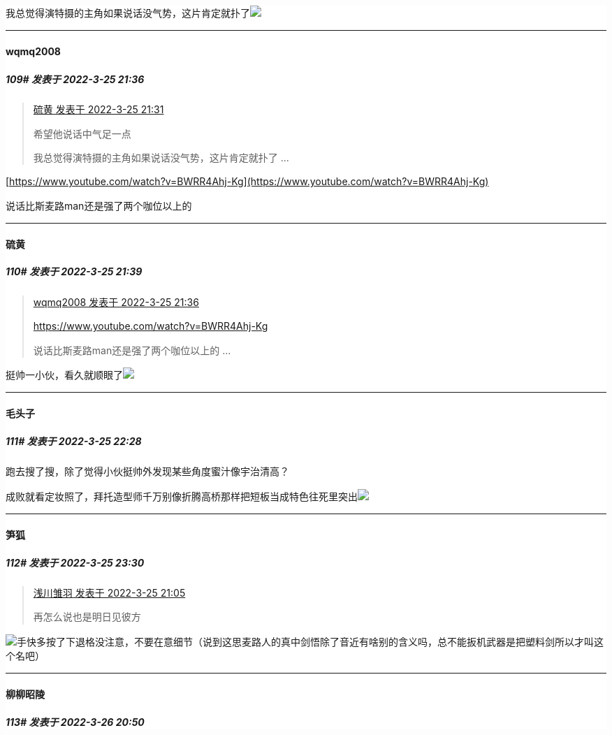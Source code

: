 我总觉得演特摄的主角如果说话没气势，这片肯定就扑了<img src="https://static.saraba1st.com/image/smiley/face2017/067.png" referrerpolicy="no-referrer">

*****

####  wqmq2008  
##### 109#       发表于 2022-3-25 21:36

<blockquote><a href="httphttps://bbs.saraba1st.com/2b/forum.php?mod=redirect&amp;goto=findpost&amp;pid=55186289&amp;ptid=2040765" target="_blank">硫黄 发表于 2022-3-25 21:31</a>

希望他说话中气足一点

我总觉得演特摄的主角如果说话没气势，这片肯定就扑了 ...</blockquote>
[https://www.youtube.com/watch?v=BWRR4Ahj-Kg](https://www.youtube.com/watch?v=BWRR4Ahj-Kg)

说话比斯麦路man还是强了两个咖位以上的

*****

####  硫黄  
##### 110#       发表于 2022-3-25 21:39

<blockquote><a href="httphttps://bbs.saraba1st.com/2b/forum.php?mod=redirect&amp;goto=findpost&amp;pid=55186372&amp;ptid=2040765" target="_blank">wqmq2008 发表于 2022-3-25 21:36</a>

https://www.youtube.com/watch?v=BWRR4Ahj-Kg

说话比斯麦路man还是强了两个咖位以上的 ...</blockquote>
挺帅一小伙，看久就顺眼了<img src="https://static.saraba1st.com/image/smiley/face2017/062.gif" referrerpolicy="no-referrer">

*****

####  毛头子  
##### 111#       发表于 2022-3-25 22:28

跑去搜了搜，除了觉得小伙挺帅外发现某些角度蜜汁像宇治清高？

成败就看定妆照了，拜托造型师千万别像折腾高桥那样把短板当成特色往死里突出<img src="https://static.saraba1st.com/image/smiley/face2017/068.png" referrerpolicy="no-referrer">

*****

####  笋狐  
##### 112#       发表于 2022-3-25 23:30

<blockquote><a href="httphttps://bbs.saraba1st.com/2b/forum.php?mod=redirect&amp;goto=findpost&amp;pid=55185913&amp;ptid=2040765" target="_blank">浅川雏羽 发表于 2022-3-25 21:05</a>

再怎么说也是明日见彼方</blockquote>
<img src="https://static.saraba1st.com/image/smiley/face2017/068.png" referrerpolicy="no-referrer">手快多按了下退格没注意，不要在意细节（说到这思麦路人的真中剑悟除了音近有啥别的含义吗，总不能扳机武器是把塑料剑所以才叫这个名吧）

*****

####  柳柳昭陵  
##### 113#       发表于 2022-3-26 20:50
